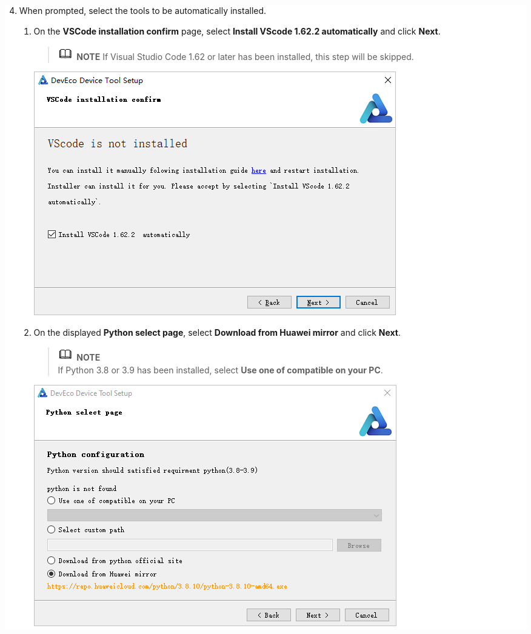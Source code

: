 4. When prompted, select the tools to be automatically installed.
   1. On the **VSCode installation confirm** page, select **Install VScode 1.62.2 automatically** and click **Next**.
       > ![icon-note.gif](public_sys-resources/icon-note.gif) **NOTE**
       > If Visual Studio Code 1.62 or later has been installed, this step will be skipped.

       ![en-us_image_0000001237801283](figures/en-us_image_0000001237801283.png)
   2. On the displayed **Python select page**, select **Download from Huawei mirror** and click **Next**.
       > ![icon-note.gif](public_sys-resources/icon-note.gif) **NOTE**<br>
       > If Python 3.8 or 3.9 has been installed, select **Use one of compatible on your PC**.

       ![en-us_image_0000001193983334](figures/en-us_image_0000001193983334.png)
